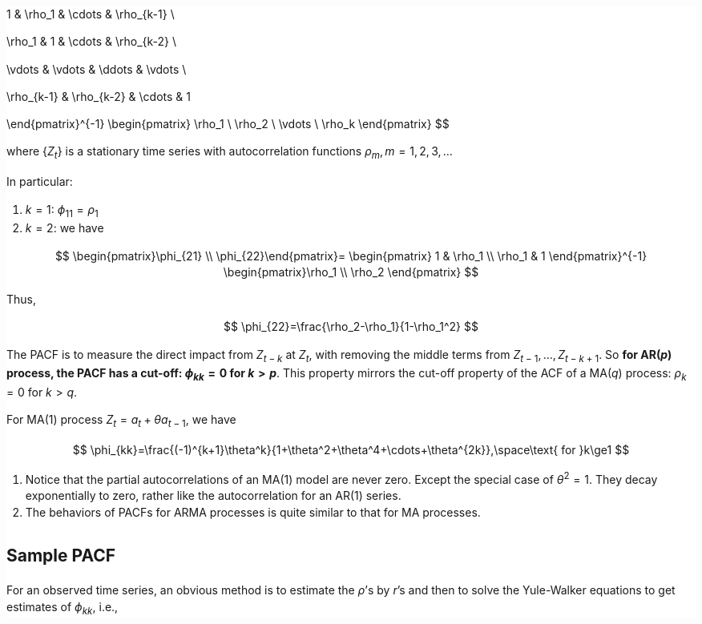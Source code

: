 1 & \rho_1 & \cdots & \rho_{k-1} \\

\rho_1 & 1 & \cdots & \rho_{k-2} \\

\vdots & \vdots & \ddots & \vdots \\

\rho_{k-1} & \rho_{k-2} & \cdots & 1

\end{pmatrix}^{-1}
\begin{pmatrix} \rho_1 \\ \rho_2 \\ \vdots \\ \rho_k \end{pmatrix}
$$


where $\{Z_t\}$ is a stationary time series with autocorrelation functions $\rho_m,m=1,2,3,\dots$

In particular:

1. $k=1$: $\phi_{11}=\rho_1$
2. $k=2$: we have

$$
\begin{pmatrix}\phi_{21} \\ \phi_{22}\end{pmatrix}=
\begin{pmatrix}
1 & \rho_1 \\ 
\rho_1 & 1
\end{pmatrix}^{-1}
\begin{pmatrix}\rho_1 \\ \rho_2 \end{pmatrix}
$$



Thus,


$$
\phi_{22}=\frac{\rho_2-\rho_1}{1-\rho_1^2}
$$


The PACF is to measure the direct impact from $Z_{t-k}$ at $Z_t$, with removing the middle terms from $Z_{t-1},\dots,Z_{t-k+1}$. So **for $\text{AR}(p)$ process, the PACF has a cut-off: $\phi_{kk}=0$ for $k>p$**. This property mirrors the cut-off property of the ACF of a $\text{MA}(q)$ process: $\rho_k=0$ for $k>q$.

For $\text{MA}(1)$ process $Z_t=a_t+\theta a_{t-1}$, we have


$$
\phi_{kk}=\frac{(-1)^{k+1}\theta^k}{1+\theta^2+\theta^4+\cdots+\theta^{2k}},\space\text{ for }k\ge1
$$

1. Notice that the partial autocorrelations of an $\text{MA}(1)$ model are never zero. Except the special case of $\theta^2=1$. They decay exponentially to zero, rather like the autocorrelation for an $\text{AR}(1)$ series.
2. The behaviors of PACFs for ARMA processes is quite similar to that for MA processes.

## Sample PACF

For an observed time series, an obvious method is to estimate the $\rho$’s by $r$’s and then to solve the Yule-Walker equations to get estimates of $\phi_{kk}$, i.e.,
